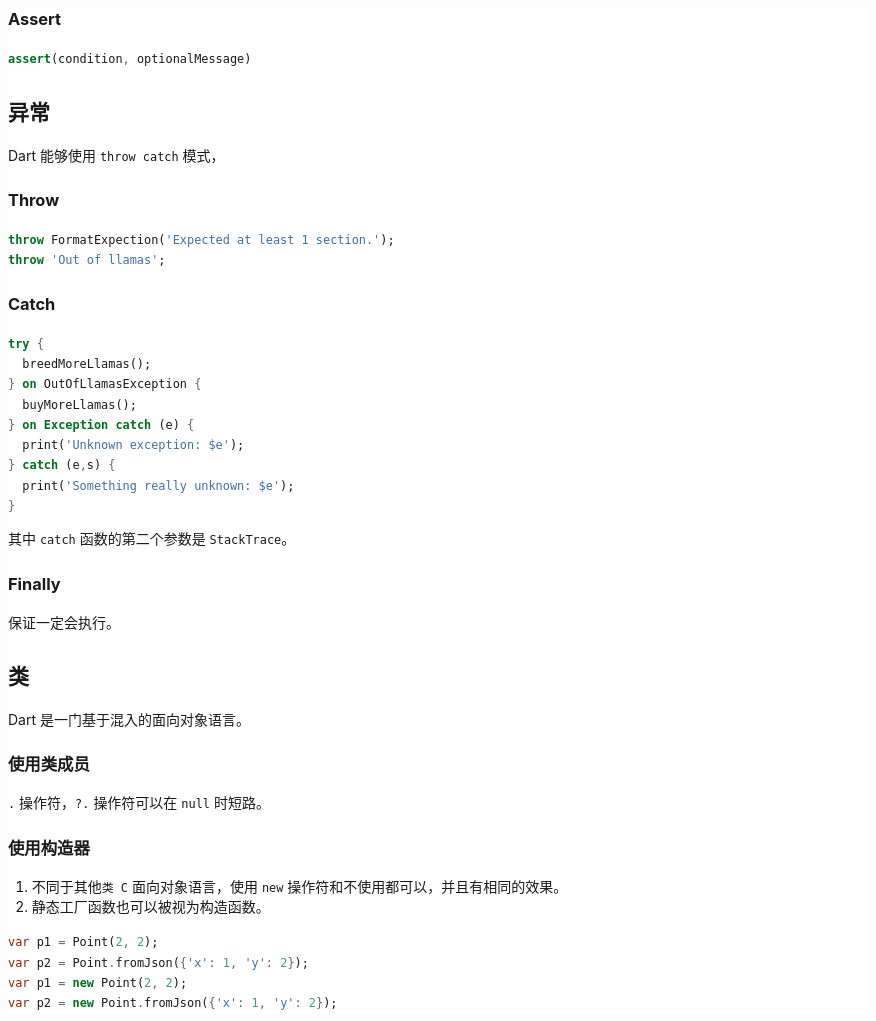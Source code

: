 ### Assert

```dart
assert(condition, optionalMessage)
```

## 异常

Dart 能够使用 `throw catch` 模式，

### Throw

```dart
throw FormatExpection('Expected at least 1 section.');
throw 'Out of llamas';
```

### Catch

```dart
try {
  breedMoreLlamas();
} on OutOfLlamasException {
  buyMoreLlamas();
} on Exception catch (e) {
  print('Unknown exception: $e');
} catch (e,s) {
  print('Something really unknown: $e');
}
```

其中 `catch` 函数的第二个参数是 `StackTrace`。

### Finally

保证一定会执行。

## 类

Dart 是一门基于混入的面向对象语言。

### 使用类成员

`.` 操作符，`?.` 操作符可以在 `null` 时短路。

### 使用构造器

1. 不同于其他`类 C` 面向对象语言，使用 `new` 操作符和不使用都可以，并且有相同的效果。
2. 静态工厂函数也可以被视为构造函数。

```dart
var p1 = Point(2, 2);
var p2 = Point.fromJson({'x': 1, 'y': 2});
var p1 = new Point(2, 2);
var p2 = new Point.fromJson({'x': 1, 'y': 2});
```
